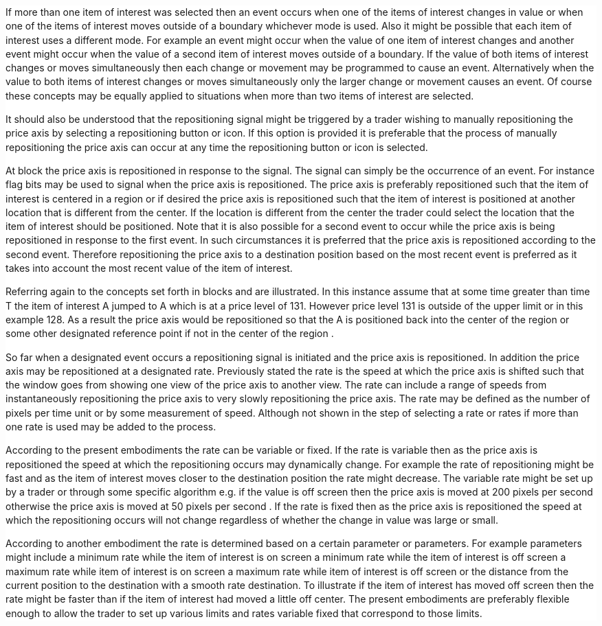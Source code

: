 If more than one item of interest was selected then an event occurs when one of the items of interest changes in value or when one of the items of interest moves outside of a boundary whichever mode is used. Also it might be possible that each item of interest uses a different mode. For example an event might occur when the value of one item of interest changes and another event might occur when the value of a second item of interest moves outside of a boundary. If the value of both items of interest changes or moves simultaneously then each change or movement may be programmed to cause an event. Alternatively when the value to both items of interest changes or moves simultaneously only the larger change or movement causes an event. Of course these concepts may be equally applied to situations when more than two items of interest are selected.

It should also be understood that the repositioning signal might be triggered by a trader wishing to manually repositioning the price axis by selecting a repositioning button or icon. If this option is provided it is preferable that the process of manually repositioning the price axis can occur at any time the repositioning button or icon is selected.

At block the price axis is repositioned in response to the signal. The signal can simply be the occurrence of an event. For instance flag bits may be used to signal when the price axis is repositioned. The price axis is preferably repositioned such that the item of interest is centered in a region or if desired the price axis is repositioned such that the item of interest is positioned at another location that is different from the center. If the location is different from the center the trader could select the location that the item of interest should be positioned. Note that it is also possible for a second event to occur while the price axis is being repositioned in response to the first event. In such circumstances it is preferred that the price axis is repositioned according to the second event. Therefore repositioning the price axis to a destination position based on the most recent event is preferred as it takes into account the most recent value of the item of interest.

Referring again to the concepts set forth in blocks and are illustrated. In this instance assume that at some time greater than time T the item of interest A jumped to A which is at a price level of 131. However price level 131 is outside of the upper limit or in this example 128. As a result the price axis would be repositioned so that the A is positioned back into the center of the region or some other designated reference point if not in the center of the region .

So far when a designated event occurs a repositioning signal is initiated and the price axis is repositioned. In addition the price axis may be repositioned at a designated rate. Previously stated the rate is the speed at which the price axis is shifted such that the window goes from showing one view of the price axis to another view. The rate can include a range of speeds from instantaneously repositioning the price axis to very slowly repositioning the price axis. The rate may be defined as the number of pixels per time unit or by some measurement of speed. Although not shown in the step of selecting a rate or rates if more than one rate is used may be added to the process.

According to the present embodiments the rate can be variable or fixed. If the rate is variable then as the price axis is repositioned the speed at which the repositioning occurs may dynamically change. For example the rate of repositioning might be fast and as the item of interest moves closer to the destination position the rate might decrease. The variable rate might be set up by a trader or through some specific algorithm e.g. if the value is off screen then the price axis is moved at 200 pixels per second otherwise the price axis is moved at 50 pixels per second . If the rate is fixed then as the price axis is repositioned the speed at which the repositioning occurs will not change regardless of whether the change in value was large or small.

According to another embodiment the rate is determined based on a certain parameter or parameters. For example parameters might include a minimum rate while the item of interest is on screen a minimum rate while the item of interest is off screen a maximum rate while item of interest is on screen a maximum rate while item of interest is off screen or the distance from the current position to the destination with a smooth rate destination. To illustrate if the item of interest has moved off screen then the rate might be faster than if the item of interest had moved a little off center. The present embodiments are preferably flexible enough to allow the trader to set up various limits and rates variable fixed that correspond to those limits.
